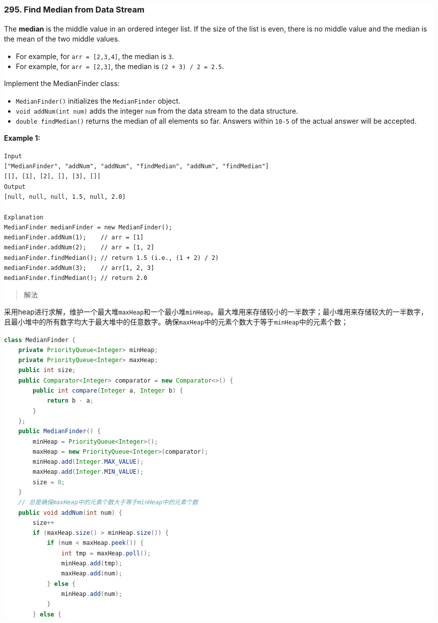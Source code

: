 ### 295. Find Median from Data Stream

The **median** is the middle value in an ordered integer list. If the size of the list is even, there is no middle value and the median is the mean of the two middle values.

* For example, for `arr = [2,3,4]`, the median is `3`.
* For example, for `arr = [2,3]`, the median is `(2 + 3) / 2 = 2.5`.

Implement the MedianFinder class:

* `MedianFinder()` initializes the `MedianFinder` object.
* `void addNum(int num)` adds the integer `num` from the data stream to the data structure.
* `double findMedian()` returns the median of all elements so far. Answers within `10-5` of the actual answer will be accepted.

**Example 1:**

```
Input
["MedianFinder", "addNum", "addNum", "findMedian", "addNum", "findMedian"]
[[], [1], [2], [], [3], []]
Output
[null, null, null, 1.5, null, 2.0]

Explanation
MedianFinder medianFinder = new MedianFinder();
medianFinder.addNum(1);    // arr = [1]
medianFinder.addNum(2);    // arr = [1, 2]
medianFinder.findMedian(); // return 1.5 (i.e., (1 + 2) / 2)
medianFinder.addNum(3);    // arr[1, 2, 3]
medianFinder.findMedian(); // return 2.0
```

> 解法

采用heap进行求解，维护一个最大堆`maxHeap`和一个最小堆`minHeap`。最大堆用来存储较小的一半数字；最小堆用来存储较大的一半数字，且最小堆中的所有数字均大于最大堆中的任意数字。确保`maxHeap`中的元素个数大于等于`minHeap`中的元素个数；

```java
class MedianFinder {
	private PriorityQueue<Integer> minHeap;
    private PriorityQueue<Integer> maxHeap;
    public int size;
    public Comparator<Integer> comparator = new Comparator<>() {
        public int compare(Integer a, Integer b) {
            return b - a;
        }
    };
    public MedianFinder() {
        minHeap = PriorityQueue<Integer>();
        maxHeap = new PriorityQueue<Integer>(comparator);
        minHeap.add(Integer.MAX_VALUE);
        maxHeap.add(Integer.MIN_VALUE);
        size = 0;
    }
    // 总是确保maxHeap中的元素个数大于等于minHeap中的元素个数
    public void addNum(int num) {
        size++
        if (maxHeap.size() > minHeap.size()) {
            if (num < maxHeap.peek()) {
                int tmp = maxHeap.poll();
                minHeap.add(tmp);
                maxHeap.add(num);
            } else {
                minHeap.add(num);
            }
        } else {
```